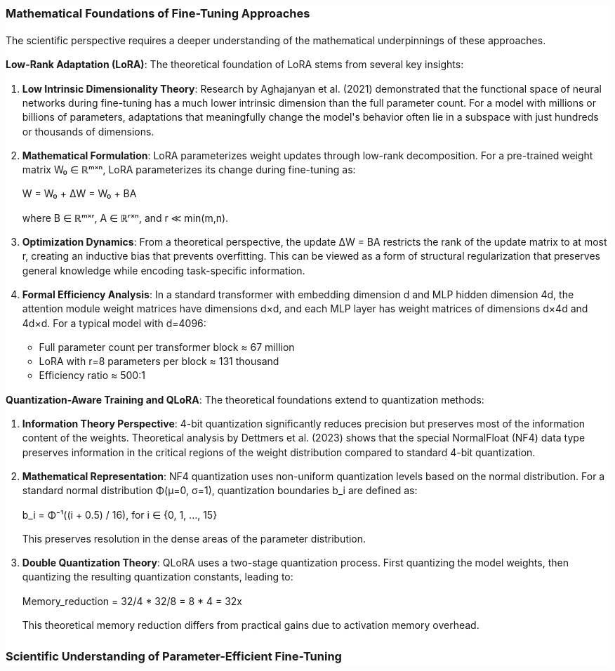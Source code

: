 ### Mathematical Foundations of Fine-Tuning Approaches

The scientific perspective requires a deeper understanding of the mathematical underpinnings of these approaches.

**Low-Rank Adaptation (LoRA)**: The theoretical foundation of LoRA stems from several key insights:

1. **Low Intrinsic Dimensionality Theory**: Research by Aghajanyan et al. (2021) demonstrated that the functional space of neural networks during fine-tuning has a much lower intrinsic dimension than the full parameter count. For a model with millions or billions of parameters, adaptations that meaningfully change the model's behavior often lie in a subspace with just hundreds or thousands of dimensions.

2. **Mathematical Formulation**: LoRA parameterizes weight updates through low-rank decomposition. For a pre-trained weight matrix W₀ ∈ ℝᵐˣⁿ, LoRA parameterizes its change during fine-tuning as:

   W = W₀ + ΔW = W₀ + BA

   where B ∈ ℝᵐˣʳ, A ∈ ℝʳˣⁿ, and r ≪ min(m,n).

3. **Optimization Dynamics**: From a theoretical perspective, the update ΔW = BA restricts the rank of the update matrix to at most r, creating an inductive bias that prevents overfitting. This can be viewed as a form of structural regularization that preserves general knowledge while encoding task-specific information.

4. **Formal Efficiency Analysis**: In a standard transformer with embedding dimension d and MLP hidden dimension 4d, the attention module weight matrices have dimensions d×d, and each MLP layer has weight matrices of dimensions d×4d and 4d×d. For a typical model with d=4096:
   - Full parameter count per transformer block ≈ 67 million
   - LoRA with r=8 parameters per block ≈ 131 thousand
   - Efficiency ratio ≈ 500:1

**Quantization-Aware Training and QLoRA**: The theoretical foundations extend to quantization methods:

1. **Information Theory Perspective**: 4-bit quantization significantly reduces precision but preserves most of the information content of the weights. Theoretical analysis by Dettmers et al. (2023) shows that the special NormalFloat (NF4) data type preserves information in the critical regions of the weight distribution compared to standard 4-bit quantization.

2. **Mathematical Representation**: NF4 quantization uses non-uniform quantization levels based on the normal distribution. For a standard normal distribution Φ(μ=0, σ=1), quantization boundaries b_i are defined as:

   b_i = Φ⁻¹((i + 0.5) / 16), for i ∈ {0, 1, ..., 15}

   This preserves resolution in the dense areas of the parameter distribution.

3. **Double Quantization Theory**: QLoRA uses a two-stage quantization process. First quantizing the model weights, then quantizing the resulting quantization constants, leading to:

   Memory_reduction = 32/4 * 32/8 = 8 * 4 = 32x

   This theoretical memory reduction differs from practical gains due to activation memory overhead.

### Scientific Understanding of Parameter-Efficient Fine-Tuning
